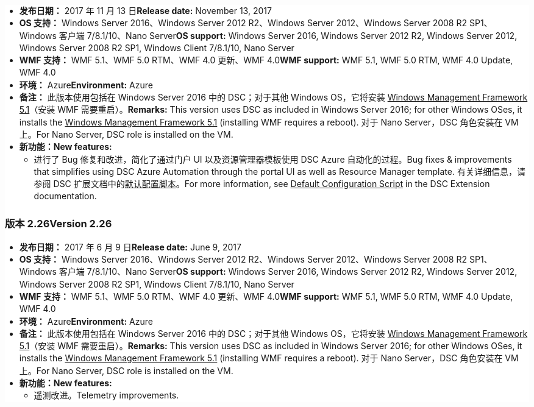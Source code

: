 - <span data-ttu-id="1d50c-148">**发布日期：** 2017 年 11 月 13 日</span><span class="sxs-lookup"><span data-stu-id="1d50c-148">**Release date:** November 13, 2017</span></span>
- <span data-ttu-id="1d50c-149">**OS 支持：** Windows Server 2016、Windows Server 2012 R2、Windows Server 2012、Windows Server 2008 R2 SP1、Windows 客户端 7/8.1/10、Nano Server</span><span class="sxs-lookup"><span data-stu-id="1d50c-149">**OS support:** Windows Server 2016, Windows Server 2012 R2, Windows Server 2012, Windows Server 2008 R2 SP1, Windows Client 7/8.1/10, Nano Server</span></span>
- <span data-ttu-id="1d50c-150">**WMF 支持：** WMF 5.1、WMF 5.0 RTM、WMF 4.0 更新、WMF 4.0</span><span class="sxs-lookup"><span data-stu-id="1d50c-150">**WMF support:** WMF 5.1, WMF 5.0 RTM, WMF 4.0 Update, WMF 4.0</span></span>
- <span data-ttu-id="1d50c-151">**环境：** Azure</span><span class="sxs-lookup"><span data-stu-id="1d50c-151">**Environment:** Azure</span></span>
- <span data-ttu-id="1d50c-152">**备注：** 此版本使用包括在 Windows Server 2016 中的 DSC；对于其他 Windows OS，它将安装 [Windows Management Framework 5.1](https://blogs.msdn.microsoft.com/powershell/2016/12/06/wmf-5-1-releasing-january-2017/)（安装 WMF 需要重启）。</span><span class="sxs-lookup"><span data-stu-id="1d50c-152">**Remarks:** This version uses DSC as included in Windows Server 2016; for other Windows OSes, it installs the [Windows Management Framework 5.1](https://blogs.msdn.microsoft.com/powershell/2016/12/06/wmf-5-1-releasing-january-2017/) (installing WMF requires a reboot).</span></span> <span data-ttu-id="1d50c-153">对于 Nano Server，DSC 角色安装在 VM 上。</span><span class="sxs-lookup"><span data-stu-id="1d50c-153">For Nano Server, DSC role is installed on the VM.</span></span>
- <span data-ttu-id="1d50c-154">**新功能：**</span><span class="sxs-lookup"><span data-stu-id="1d50c-154">**New features:**</span></span>
  - <span data-ttu-id="1d50c-155">进行了 Bug 修复和改进，简化了通过门户 UI 以及资源管理器模板使用 DSC Azure 自动化的过程。</span><span class="sxs-lookup"><span data-stu-id="1d50c-155">Bug fixes & improvements that simplifies using DSC Azure Automation through the portal UI as well as Resource Manager template.</span></span>  <span data-ttu-id="1d50c-156">有关详细信息，请参阅 DSC 扩展文档中的[默认配置脚本](/azure/virtual-machines/extensions/dsc-overview)。</span><span class="sxs-lookup"><span data-stu-id="1d50c-156">For more information, see [Default Configuration Script](/azure/virtual-machines/extensions/dsc-overview) in the DSC Extension documentation.</span></span>

### <a name="version-226"></a><span data-ttu-id="1d50c-157">版本 2.26</span><span class="sxs-lookup"><span data-stu-id="1d50c-157">Version 2.26</span></span>

- <span data-ttu-id="1d50c-158">**发布日期：** 2017 年 6 月 9 日</span><span class="sxs-lookup"><span data-stu-id="1d50c-158">**Release date:** June 9, 2017</span></span>
- <span data-ttu-id="1d50c-159">**OS 支持：** Windows Server 2016、Windows Server 2012 R2、Windows Server 2012、Windows Server 2008 R2 SP1、Windows 客户端 7/8.1/10、Nano Server</span><span class="sxs-lookup"><span data-stu-id="1d50c-159">**OS support:** Windows Server 2016, Windows Server 2012 R2, Windows Server 2012, Windows Server 2008 R2 SP1, Windows Client 7/8.1/10, Nano Server</span></span>
- <span data-ttu-id="1d50c-160">**WMF 支持：** WMF 5.1、WMF 5.0 RTM、WMF 4.0 更新、WMF 4.0</span><span class="sxs-lookup"><span data-stu-id="1d50c-160">**WMF support:** WMF 5.1, WMF 5.0 RTM, WMF 4.0 Update, WMF 4.0</span></span>
- <span data-ttu-id="1d50c-161">**环境：** Azure</span><span class="sxs-lookup"><span data-stu-id="1d50c-161">**Environment:** Azure</span></span>
- <span data-ttu-id="1d50c-162">**备注：** 此版本使用包括在 Windows Server 2016 中的 DSC；对于其他 Windows OS，它将安装 [Windows Management Framework 5.1](https://blogs.msdn.microsoft.com/powershell/2016/12/06/wmf-5-1-releasing-january-2017/)（安装 WMF 需要重启）。</span><span class="sxs-lookup"><span data-stu-id="1d50c-162">**Remarks:** This version uses DSC as included in Windows Server 2016; for other Windows OSes, it installs the [Windows Management Framework 5.1](https://blogs.msdn.microsoft.com/powershell/2016/12/06/wmf-5-1-releasing-january-2017/) (installing WMF requires a reboot).</span></span> <span data-ttu-id="1d50c-163">对于 Nano Server，DSC 角色安装在 VM 上。</span><span class="sxs-lookup"><span data-stu-id="1d50c-163">For Nano Server, DSC role is installed on the VM.</span></span>
- <span data-ttu-id="1d50c-164">**新功能：**</span><span class="sxs-lookup"><span data-stu-id="1d50c-164">**New features:**</span></span>
  - <span data-ttu-id="1d50c-165">遥测改进。</span><span class="sxs-lookup"><span data-stu-id="1d50c-165">Telemetry improvements.</span></span>
